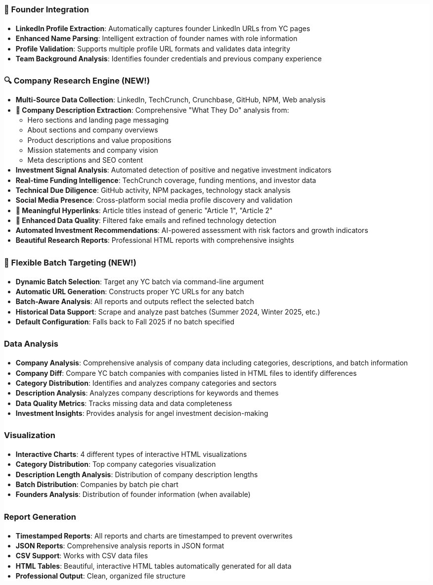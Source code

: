### 👥 Founder Integration
- **LinkedIn Profile Extraction**: Automatically captures founder LinkedIn URLs from YC pages
- **Enhanced Name Parsing**: Intelligent extraction of founder names with role information
- **Profile Validation**: Supports multiple profile URL formats and validates data integrity
- **Team Background Analysis**: Identifies founder credentials and previous company experience

### 🔍 Company Research Engine (NEW!)
- **Multi-Source Data Collection**: LinkedIn, TechCrunch, Crunchbase, GitHub, NPM, Web analysis
- **📄 Company Description Extraction**: Comprehensive "What They Do" analysis from:
  - Hero sections and landing page messaging
  - About sections and company overviews
  - Product descriptions and value propositions
  - Mission statements and company vision
  - Meta descriptions and SEO content
- **Investment Signal Analysis**: Automated detection of positive and negative investment indicators
- **Real-time Funding Intelligence**: TechCrunch coverage, funding mentions, and investor data
- **Technical Due Diligence**: GitHub activity, NPM packages, technology stack analysis
- **Social Media Presence**: Cross-platform social media profile discovery and validation
- **🔗 Meaningful Hyperlinks**: Article titles instead of generic "Article 1", "Article 2"
- **🧹 Enhanced Data Quality**: Filtered fake emails and refined technology detection
- **Automated Investment Recommendations**: AI-powered assessment with risk factors and growth indicators
- **Beautiful Research Reports**: Professional HTML reports with comprehensive insights

### 🎯 Flexible Batch Targeting (NEW!)
- **Dynamic Batch Selection**: Target any YC batch via command-line argument
- **Automatic URL Generation**: Constructs proper YC URLs for any batch
- **Batch-Aware Analysis**: All reports and outputs reflect the selected batch
- **Historical Data Support**: Scrape and analyze past batches (Summer 2024, Winter 2025, etc.)
- **Default Configuration**: Falls back to Fall 2025 if no batch specified

### Data Analysis
- **Company Analysis**: Comprehensive analysis of company data including categories, descriptions, and batch information
- **Company Diff**: Compare YC batch companies with companies listed in HTML files to identify differences
- **Category Distribution**: Identifies and analyzes company categories and sectors
- **Description Analysis**: Analyzes company descriptions for keywords and themes
- **Data Quality Metrics**: Tracks missing data and data completeness
- **Investment Insights**: Provides analysis for angel investment decision-making

### Visualization
- **Interactive Charts**: 4 different types of interactive HTML visualizations
- **Category Distribution**: Top company categories visualization
- **Description Length Analysis**: Distribution of company description lengths
- **Batch Distribution**: Companies by batch pie chart
- **Founders Analysis**: Distribution of founder information (when available)

### Report Generation
- **Timestamped Reports**: All reports and charts are timestamped to prevent overwrites
- **JSON Reports**: Comprehensive analysis reports in JSON format
- **CSV Support**: Works with CSV data files
- **HTML Tables**: Beautiful, interactive HTML tables automatically generated for all data
- **Professional Output**: Clean, organized file structure
